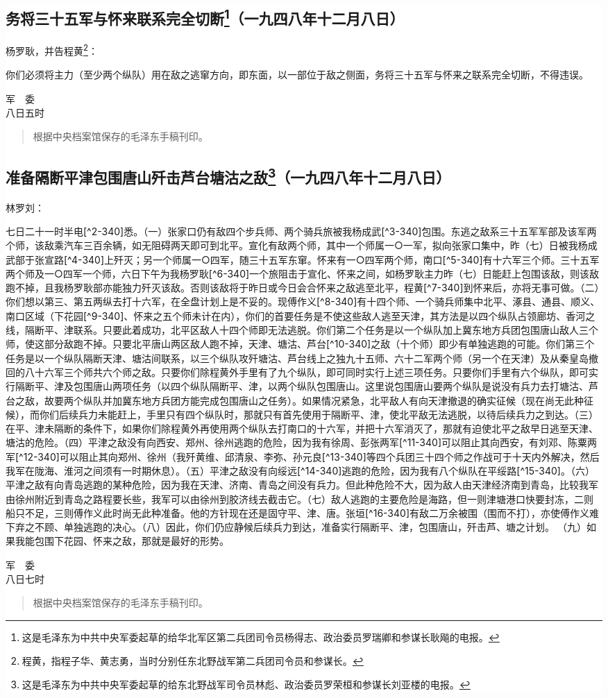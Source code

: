 [^2-337]:杨罗耿，指杨得志、罗瑞卿、耿飚，当时分别任华北军区第二兵团司令员、政治委员和参谋长。杨李，指杨成武、李天焕，当时分别任华北军区第三兵团司令员和副政治委员兼政治部主任。

[^3-337]:林罗刘，指林彪、罗荣桓、刘亚楼，当时分别任东北野战军司令员、政治委员和参谋长。聂薄，指聂荣臻、薄一波，当时分别任华北军区司令员和政治委员。

[^4-337]:下花园，镇名，即今河北张家口市下花园区。

[^5-337]:张垣，即河北张家口。

[^6-337]:宣，指河北宣化。

[^7-337]:新保安，镇名，位于河北怀来县西北。

[^8-337]:紫荆关，位于河北易县西北。

[^9-337]:八达岭，长城关隘，位于北京延庆县南部。

## 务将三十五军与怀来联系完全切断[^1-339]（一九四八年十二月八日）

杨罗耿，并告程黄[^2-339]：

你们必须将主力（至少两个纵队）用在敌之逃窜方向，即东面，以一部位于敌之侧面，务将三十五军与怀来之联系完全切断，不得违误。

军　委  
八日五时

>根据中央档案馆保存的毛泽东手稿刊印。

[^1-339]:这是毛泽东为中共中央军委起草的给华北军区第二兵团司令员杨得志、政治委员罗瑞卿和参谋长耿飚的电报。

[^2-339]:程黄，指程子华、黄志勇，当时分别任东北野战军第二兵团司令员和参谋长。

## 准备隔断平津包围唐山歼击芦台塘沽之敌[^1-340]（一九四八年十二月八日）

林罗刘：

七日二十一时半电[^2-340]悉。（一）张家口仍有敌四个步兵师、两个骑兵旅被我杨成武[^3-340]包围。东逃之敌系三十五军军部及该军两个师，该敌乘汽车三百余辆，如无阻碍两天即可到北平。宣化有敌两个师，其中一个师属一○一军，拟向张家口集中，昨（七）日被我杨成武部于张宣路[^4-340]上歼灭；另一个师属一○四军，随三十五军东窜。怀来有一○四军两个师，南口[^5-340]有十六军三个师。三十五军两个师及一○四军一个师，六日下午为我杨罗耿[^6-340]一个旅阻击于宣化、怀来之间，如杨罗耿主力昨（七）日能赶上包围该敌，则该敌跑不掉，且我杨罗耿部亦能独力歼灭该敌。否则该敌将于昨日或今日会合怀来之敌逃至北平，程黄[^7-340]到怀来后，亦将无事可做。（二）你们想以第三、第五两纵去打十六军，在全盘计划上是不妥的。现傅作义[^8-340]有十四个师、一个骑兵师集中北平、涿县、通县、顺义、南口区域（下花园[^9-340]、怀来之五个师未计在内），你们的首要任务是不使这些敌人逃至天津，其方法是以四个纵队占领廊坊、香河之线，隔断平、津联系。只要此着成功，北平区敌人十四个师即无法逃脱。你们第二个任务是以一个纵队加上冀东地方兵团包围唐山敌人三个师，使这部分敌跑不掉。只要北平唐山两区敌人跑不掉，天津、塘沽、芦台[^10-340]之敌（十个师）即少有单独逃跑的可能。你们第三个任务是以一个纵队隔断天津、塘沽间联系，以三个纵队攻歼塘沽、芦台线上之独九十五师、六十二军两个师（另一个在天津）及从秦皇岛撤回的八十六军三个师共六个师之敌。只要你们除程黄外手里有了九个纵队，即可同时实行上述三项任务。只要你们手里有六个纵队，即可实行隔断平、津及包围唐山两项任务（以四个纵队隔断平、津，以两个纵队包围唐山。这里说包围唐山要两个纵队是说没有兵力去打塘沽、芦台之敌，故要两个纵队并加冀东地方兵团方能完成包围唐山之任务）。如果情况紧急，北平敌人有向天津撤退的确实征候（现在尚无此种征候），而你们后续兵力未能赶上，手里只有四个纵队时，那就只有首先使用于隔断平、津，使北平敌无法逃脱，以待后续兵力之到达。（三）在平、津未隔断的条件下，如果你们除程黄外再使用两个纵队去打南口的十六军，并把十六军消灭了，那就有迫使北平之敌早日逃至天津、塘沽的危险。（四）平津之敌没有向西安、郑州、徐州逃跑的危险，因为我有徐周、彭张两军[^11-340]可以阻止其向西安，有刘邓、陈粟两军[^12-340]可以阻止其向郑州、徐州（我歼黄维、邱清泉、李弥、孙元良[^13-340]等四个兵团三十四个师之作战可于十天内外解决，然后我军在陇海、淮河之间须有一时期休息）。（五）平津之敌没有向绥远[^14-340]逃跑的危险，因为我有八个纵队在平绥路[^15-340]。（六）平津之敌有向青岛逃跑的某种危险，因为我在天津、济南、青岛之间没有兵力。但此种危险不大，因为敌人由天津经济南到青岛，比较我军由徐州附近到青岛之路程要长些，我军可以由徐州到胶济线去截击它。（七）敌人逃跑的主要危险是海路，但一则津塘港口快要封冻，二则船只不足，三则傅作义此时尚无此种准备。他的方针现在还是固守平、津、唐。张垣[^16-340]有敌二万余被围（围而不打），亦使傅作义难下弃之不顾、单独逃跑的决心。（八）因此，你们仍应静候后续兵力到达，准备实行隔断平、津，包围唐山，歼击芦、塘之计划。
（九）如果我能包围下花园、怀来之敌，那就是最好的形势。

军　委  
八日七时

>根据中央档案馆保存的毛泽东手稿刊印。

[^1-340]:这是毛泽东为中共中央军委起草的给东北野战军司令员林彪、政治委员罗荣桓和参谋长刘亚楼的电报。
